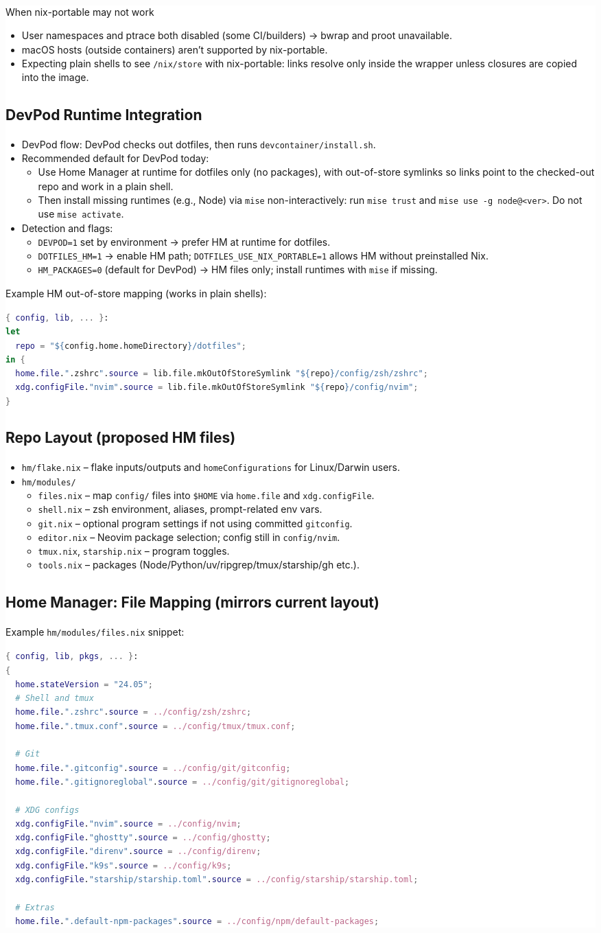 When nix-portable may not work
- User namespaces and ptrace both disabled (some CI/builders) → bwrap and proot unavailable.
- macOS hosts (outside containers) aren’t supported by nix-portable.
- Expecting plain shells to see `/nix/store` with nix-portable: links resolve only inside the wrapper unless closures are copied into the image.

## DevPod Runtime Integration
- DevPod flow: DevPod checks out dotfiles, then runs `devcontainer/install.sh`.
- Recommended default for DevPod today:
  - Use Home Manager at runtime for dotfiles only (no packages), with out-of-store symlinks so links point to the checked-out repo and work in a plain shell.
  - Then install missing runtimes (e.g., Node) via `mise` non-interactively: run `mise trust` and `mise use -g node@<ver>`. Do not use `mise activate`.
- Detection and flags:
  - `DEVPOD=1` set by environment → prefer HM at runtime for dotfiles.
  - `DOTFILES_HM=1` → enable HM path; `DOTFILES_USE_NIX_PORTABLE=1` allows HM without preinstalled Nix.
  - `HM_PACKAGES=0` (default for DevPod) → HM files only; install runtimes with `mise` if missing.

Example HM out-of-store mapping (works in plain shells):
```nix
{ config, lib, ... }:
let
  repo = "${config.home.homeDirectory}/dotfiles";
in {
  home.file.".zshrc".source = lib.file.mkOutOfStoreSymlink "${repo}/config/zsh/zshrc";
  xdg.configFile."nvim".source = lib.file.mkOutOfStoreSymlink "${repo}/config/nvim";
}
```

## Repo Layout (proposed HM files)
- `hm/flake.nix` – flake inputs/outputs and `homeConfigurations` for Linux/Darwin users.
- `hm/modules/`
  - `files.nix` – map `config/` files into `$HOME` via `home.file` and `xdg.configFile`.
  - `shell.nix` – zsh environment, aliases, prompt-related env vars.
  - `git.nix` – optional program settings if not using committed `gitconfig`.
  - `editor.nix` – Neovim package selection; config still in `config/nvim`.
  - `tmux.nix`, `starship.nix` – program toggles.
  - `tools.nix` – packages (Node/Python/uv/ripgrep/tmux/starship/gh etc.).

## Home Manager: File Mapping (mirrors current layout)
Example `hm/modules/files.nix` snippet:
```nix
{ config, lib, pkgs, ... }:
{
  home.stateVersion = "24.05";
  # Shell and tmux
  home.file.".zshrc".source = ../config/zsh/zshrc;
  home.file.".tmux.conf".source = ../config/tmux/tmux.conf;

  # Git
  home.file.".gitconfig".source = ../config/git/gitconfig;
  home.file.".gitignoreglobal".source = ../config/git/gitignoreglobal;

  # XDG configs
  xdg.configFile."nvim".source = ../config/nvim;
  xdg.configFile."ghostty".source = ../config/ghostty;
  xdg.configFile."direnv".source = ../config/direnv;
  xdg.configFile."k9s".source = ../config/k9s;
  xdg.configFile."starship/starship.toml".source = ../config/starship/starship.toml;

  # Extras
  home.file.".default-npm-packages".source = ../config/npm/default-packages;
```